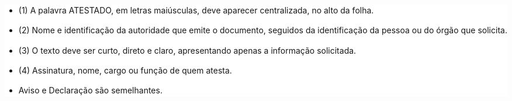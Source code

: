 * (1) A palavra ATESTADO, em letras maiúsculas, deve aparecer centralizada, no alto da folha.

* (2) Nome e identificação da autoridade que emite o documento, seguidos da identificação da pessoa ou do órgão que solicita.

* (3) O texto deve ser curto, direto e claro, apresentando apenas a informação solicitada.

* (4) Assinatura, nome, cargo ou função de quem atesta.

* Aviso e Declaração são semelhantes.